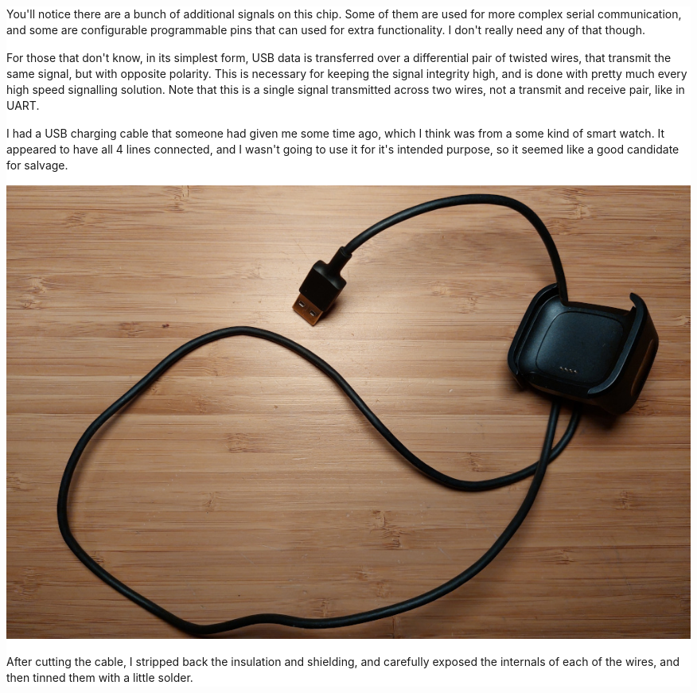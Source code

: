 You'll notice there are a bunch of additional signals on this chip. Some of them are used for more complex serial communication, and some are configurable programmable pins that can used for extra functionality. I don't really need any of that though.

For those that don't know, in its simplest form, USB data is transferred over a differential pair of twisted wires, that transmit the same signal, but with opposite polarity. This is necessary for keeping the signal integrity high, and is done with pretty much every high speed signalling solution. Note that this is a single signal transmitted across two wires, not a transmit and receive pair, like in UART.

I had a USB charging cable that someone had given me some time ago, which I think was from a some kind of smart watch. It appeared to have all 4 lines connected, and I wasn't going to use it for it's intended purpose, so it seemed like a good candidate for salvage.

<center><img src="../../../assets/serial/usb-charger.jpg"></center>

After cutting the cable, I stripped back the insulation and shielding, and carefully exposed the internals of each of the wires, and then tinned them with a little solder.

